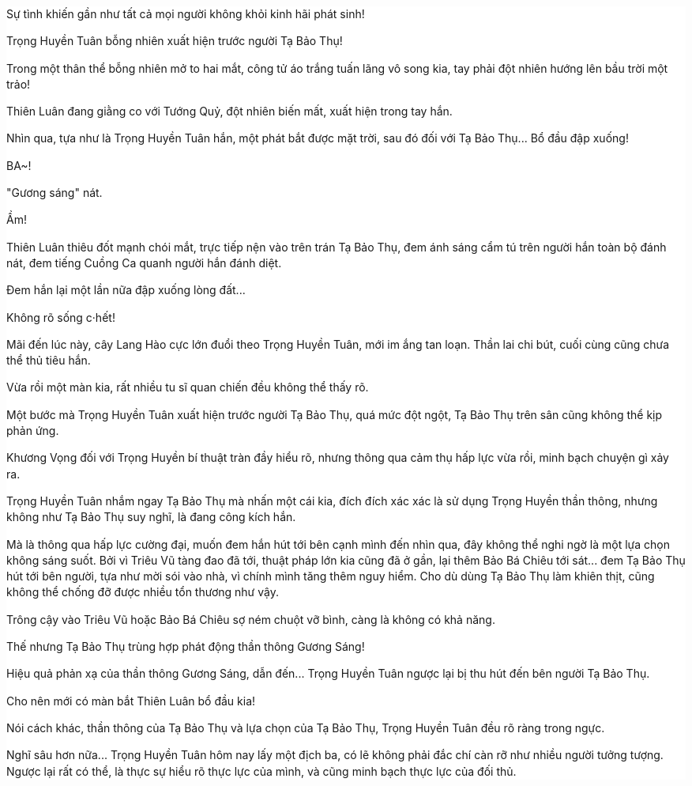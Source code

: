 Sự tình khiến gần như tất cả mọi người không khỏi kinh hãi phát sinh!

Trọng Huyền Tuân bỗng nhiên xuất hiện trước người Tạ Bảo Thụ!

Trong một thân thể bỗng nhiên mở to hai mắt, công tử áo trắng tuấn lãng vô song kia, tay phải đột nhiên hướng lên bầu trời một trảo!

Thiên Luân đang giằng co với Tướng Quỷ, đột nhiên biến mất, xuất hiện trong tay hắn.

Nhìn qua, tựa như là Trọng Huyền Tuân hắn, một phát bắt được mặt trời, sau đó đối với Tạ Bảo Thụ... Bổ đầu đập xuống!

BA~!

"Gương sáng" nát.

Ầm!

Thiên Luân thiêu đốt mạnh chói mắt, trực tiếp nện vào trên trán Tạ Bảo Thụ, đem ánh sáng cẩm tú trên người hắn toàn bộ đánh nát, đem tiếng Cuồng Ca quanh người hắn đánh diệt.

Đem hắn lại một lần nữa đập xuống lòng đất...

Không rõ sống c·hết!

Mãi đến lúc này, cây Lang Hào cực lớn đuổi theo Trọng Huyền Tuân, mới im ắng tan loạn. Thần lai chi bút, cuối cùng cũng chưa thể thủ tiêu hắn.

Vừa rồi một màn kia, rất nhiều tu sĩ quan chiến đều không thể thấy rõ.

Một bước mà Trọng Huyền Tuân xuất hiện trước người Tạ Bảo Thụ, quá mức đột ngột, Tạ Bảo Thụ trên sân cũng không thể kịp phản ứng.

Khương Vọng đối với Trọng Huyền bí thuật tràn đầy hiểu rõ, nhưng thông qua cảm thụ hấp lực vừa rồi, minh bạch chuyện gì xảy ra.

Trọng Huyền Tuân nhắm ngay Tạ Bảo Thụ mà nhấn một cái kia, đích đích xác xác là sử dụng Trọng Huyền thần thông, nhưng không như Tạ Bảo Thụ suy nghĩ, là đang công kích hắn.

Mà là thông qua hấp lực cường đại, muốn đem hắn hút tới bên cạnh mình đến nhìn qua, đây không thể nghi ngờ là một lựa chọn không sáng suốt. Bởi vì Triêu Vũ tàng đao đã tới, thuật pháp lớn kia cũng đã ở gần, lại thêm Bảo Bá Chiêu tới sát... đem Tạ Bảo Thụ hút tới bên người, tựa như mời sói vào nhà, vì chính mình tăng thêm nguy hiểm. Cho dù dùng Tạ Bảo Thụ làm khiên thịt, cũng không thể chống đỡ được nhiều tổn thương như vậy.

Trông cậy vào Triêu Vũ hoặc Bảo Bá Chiêu sợ ném chuột vỡ bình, càng là không có khả năng.

Thế nhưng Tạ Bảo Thụ trùng hợp phát động thần thông Gương Sáng!

Hiệu quả phản xạ của thần thông Gương Sáng, dẫn đến... Trọng Huyền Tuân ngược lại bị thu hút đến bên người Tạ Bảo Thụ.

Cho nên mới có màn bắt Thiên Luân bổ đầu kia!

Nói cách khác, thần thông của Tạ Bảo Thụ và lựa chọn của Tạ Bảo Thụ, Trọng Huyền Tuân đều rõ ràng trong ngực.

Nghĩ sâu hơn nữa... Trọng Huyền Tuân hôm nay lấy một địch ba, có lẽ không phải đắc chí càn rỡ như nhiều người tưởng tượng. Ngược lại rất có thể, là thực sự hiểu rõ thực lực của mình, và cũng minh bạch thực lực của đối thủ.
